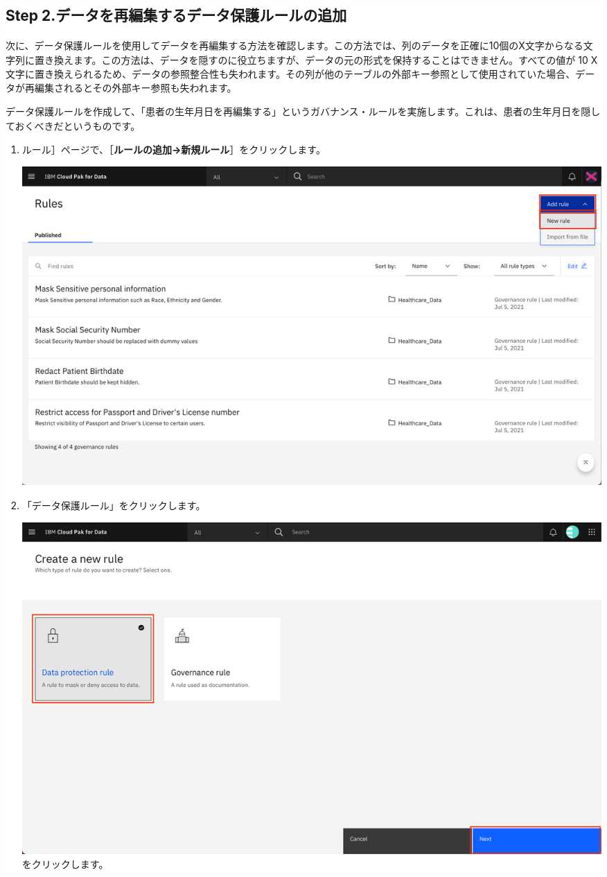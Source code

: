 ## Step 2.データを再編集するデータ保護ルールの追加

次に、データ保護ルールを使用してデータを再編集する方法を確認します。この方法では、列のデータを正確に10個のX文字からなる文字列に置き換えます。この方法は、データを隠すのに役立ちますが、データの元の形式を保持することはできません。すべての値が 10 X 文字に置き換えられるため、データの参照整合性も失われます。その列が他のテーブルの外部キー参照として使用されていた場合、データが再編集されるとその外部キー参照も失われます。

データ保護ルールを作成して、「患者の生年月日を再編集する」というガバナンス・ルールを実施します。これは、患者の生年月日を隠しておくべきだというものです。

1. ルール］ページで、［**ルールの追加->新規ルール**］をクリックします。

    ![ルール - 新規追加](images/cpd-add-new-rule.png)

1. 「データ保護ルール」をクリックします。

    ![Rules - data protection rule](images/cpd-data-protection-rule.png)をクリックします。
